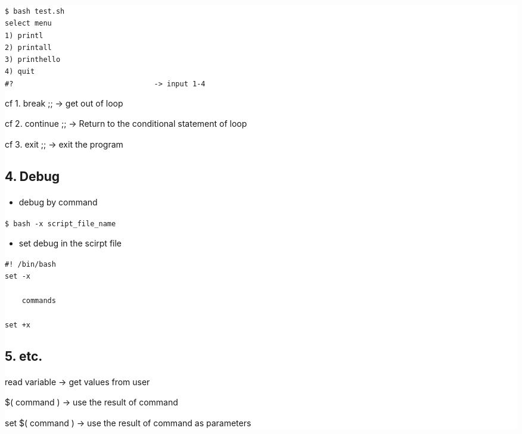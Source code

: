 ```
$ bash test.sh
select menu
1) printl
2) printall
3) printhello
4) quit
#?                                 -> input 1-4
```


cf 1. break ;;		-> 	get out of loop

cf 2. continue ;;	-> 	Return to the conditional statement of loop

cf 3. exit ;;		-> 	exit the program

## 4. Debug
- debug by command
```
$ bash -x script_file_name
```

- set debug in the scirpt file 
```
#! /bin/bash
set -x

	commands

set +x
```

## 5. etc.
read variable		->	get values from user

$( command )		-> 	use the result of command  

set  $( command ) 	-> 	use the result of command as parameters 


